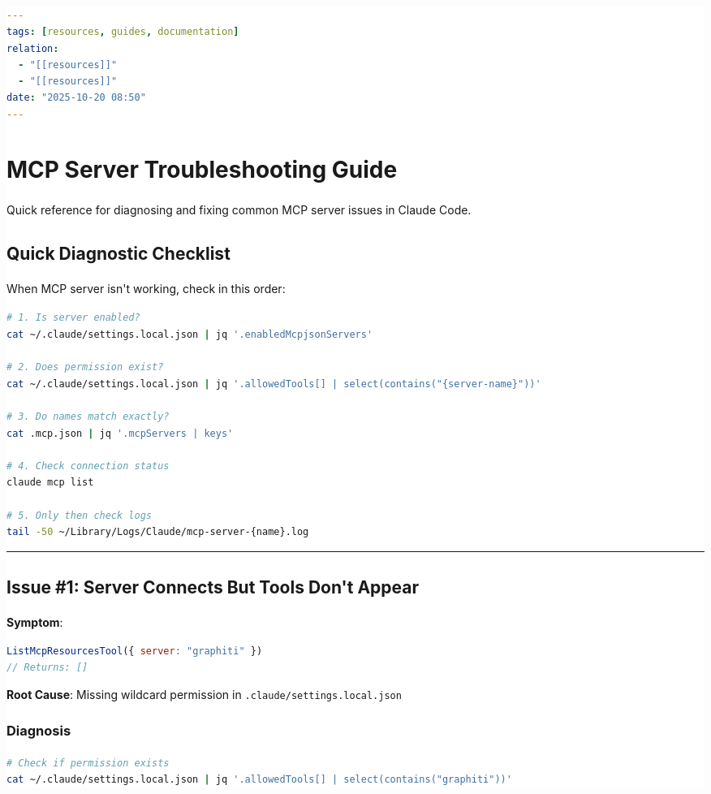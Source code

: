 ```yaml
---
tags: [resources, guides, documentation]
relation:
  - "[[resources]]"
  - "[[resources]]"
date: "2025-10-20 08:50"
---
```


# MCP Server Troubleshooting Guide

Quick reference for diagnosing and fixing common MCP server issues in Claude Code.

## Quick Diagnostic Checklist

When MCP server isn't working, check in this order:

```bash
# 1. Is server enabled?
cat ~/.claude/settings.local.json | jq '.enabledMcpjsonServers'

# 2. Does permission exist?
cat ~/.claude/settings.local.json | jq '.allowedTools[] | select(contains("{server-name}"))'

# 3. Do names match exactly?
cat .mcp.json | jq '.mcpServers | keys'

# 4. Check connection status
claude mcp list

# 5. Only then check logs
tail -50 ~/Library/Logs/Claude/mcp-server-{name}.log
```

---

## Issue #1: Server Connects But Tools Don't Appear

**Symptom**:
```javascript
ListMcpResourcesTool({ server: "graphiti" })
// Returns: []
```

**Root Cause**: Missing wildcard permission in `.claude/settings.local.json`

### Diagnosis

```bash
# Check if permission exists
cat ~/.claude/settings.local.json | jq '.allowedTools[] | select(contains("graphiti"))'
```
